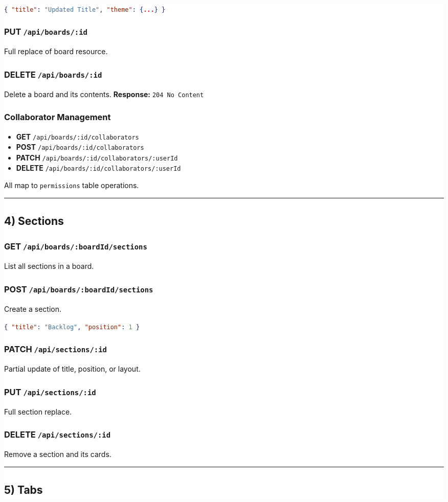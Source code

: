 ```json
{ "title": "Updated Title", "theme": {...} }
```

### PUT `/api/boards/:id`

Full replace of board resource.

### DELETE `/api/boards/:id`

Delete a board and its contents.
 **Response:** `204 No Content`

### Collaborator Management

- **GET** `/api/boards/:id/collaborators`
- **POST** `/api/boards/:id/collaborators`
- **PATCH** `/api/boards/:id/collaborators/:userId`
- **DELETE** `/api/boards/:id/collaborators/:userId`

All map to `permissions` table operations.

------

## 4) Sections

### GET `/api/boards/:boardId/sections`

List all sections in a board.

### POST `/api/boards/:boardId/sections`

Create a section.

```json
{ "title": "Backlog", "position": 1 }
```

### PATCH `/api/sections/:id`

Partial update of title, position, or layout.

### PUT `/api/sections/:id`

Full section replace.

### DELETE `/api/sections/:id`

Remove a section and its cards.

------

## 5) Tabs
